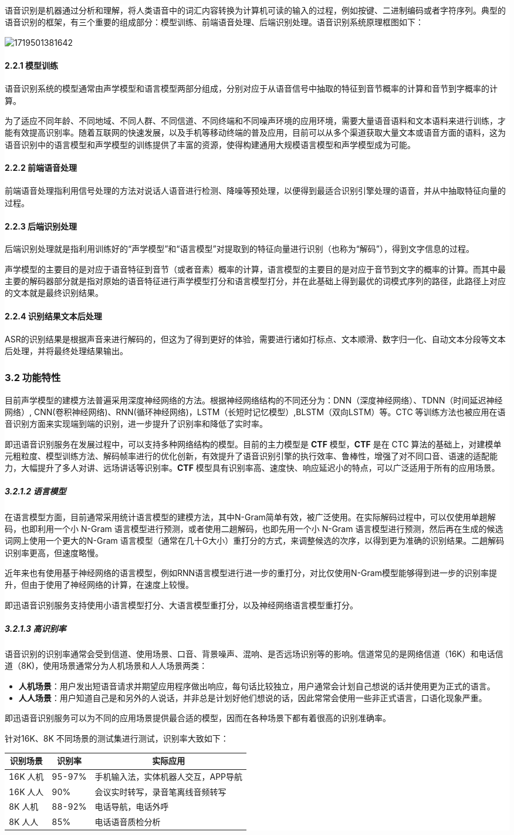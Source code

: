 语音识别是机器通过分析和理解，将人类语音中的词汇内容转换为计算机可读的输入的过程，例如按键、二进制编码或者字符序列。典型的语音识别的框架，有三个重要的组成部分：模型训练、前端语音处理、后端识别处理。语音识别系统原理框图如下：

![1719501381642](../insmess-speech/insmess-speech/doc/assets/1719501381642.png)

#### 2.2.1 模型训练

语音识别系统的模型通常由声学模型和语言模型两部分组成，分别对应于从语音信号中抽取的特征到音节概率的计算和音节到字概率的计算。

为了适应不同年龄、不同地域、不同人群、不同信道、不同终端和不同噪声环境的应用环境，需要大量语音语料和文本语料来进行训练，才能有效提高识别率。随着互联网的快速发展，以及手机等移动终端的普及应用，目前可以从多个渠道获取大量文本或语音方面的语料，这为语音识别中的语言模型和声学模型的训练提供了丰富的资源，使得构建通用大规模语言模型和声学模型成为可能。

#### 2.2.2 前端语音处理

前端语音处理指利用信号处理的方法对说话人语音进行检测、降噪等预处理，以便得到最适合识别引擎处理的语音，并从中抽取特征向量的过程。

#### 2.2.3 后端识别处理

后端识别处理就是指利用训练好的“声学模型”和“语言模型”对提取到的特征向量进行识别（也称为“解码”），得到文字信息的过程。

声学模型的主要目的是对应于语音特征到音节（或者音素）概率的计算，语言模型的主要目的是对应于音节到文字的概率的计算。而其中最主要的解码器部分就是指对原始的语音特征进行声学模型打分和语言模型打分，并在此基础上得到最优的词模式序列的路径，此路径上对应的文本就是最终识别结果。

#### 2.2.4 识别结果文本后处理

ASR的识别结果是根据声音来进行解码的，但这为了得到更好的体验，需要进行诸如打标点、文本顺滑、数字归一化、自动文本分段等文本后处理，并将最终处理结果输出。

### 3.2 功能特性

目前声学模型的建模方法普遍采用深度神经网络的方法。根据神经网络结构的不同还分为：DNN（深度神经网络）、TDNN（时间延迟神经网络）, CNN(卷积神经网络)、RNN(循环神经网络)，LSTM（长短时记忆模型）,BLSTM（双向LSTM）等。CTC 等训练方法也被应用在语音识别方面来实现端到端的识别，进一步提升了识别率和降低了实时率。

即迅语音识别服务在发展过程中，可以支持多种网络结构的模型。目前的主力模型是 **CTF** 模型，**CTF** 是在 CTC 算法的基础上，对建模单元粗粒度、模型训练方法、解码帧率进行的优化创新，有效提升了语音识别引擎的执行效率、鲁棒性，增强了对不同口音、语速的适配能力，大幅提升了多人对讲、远场讲话等识别率。**CTF** 模型具有识别率高、速度快、响应延迟小的特点，可以广泛适用于所有的应用场景。

##### 3.2.1.2 语言模型

在语言模型方面，目前通常采用统计语言模型的建模方法，其中N-Gram简单有效，被广泛使用。在实际解码过程中，可以仅使用单趟解码，也即利用一个小 N-Gram 语言模型进行预测，或者使用二趟解码，也即先用一个小 N-Gram 语言模型进行预测，然后再在生成的候选词网上使用一个更大的N-Gram 语言模型（通常在几十G大小）重打分的方式，来调整候选的次序，以得到更为准确的识别结果。二趟解码识别率更高，但速度略慢。

近年来也有使用基于神经网络的语言模型，例如RNN语言模型进行进一步的重打分，对比仅使用N-Gram模型能够得到进一步的识别率提升，但由于使用了神经网络的计算，在速度上较慢。

即迅语音识别服务支持使用小语言模型打分、大语言模型重打分，以及神经网络语言模型重打分。

##### 3.2.1.3 高识别率

语音识别的识别率通常会受到信道、使用场景、口音、背景噪声、混响、是否远场识别等的影响。信道常见的是网络信道（16K）和电话信道（8K)，使用场景通常分为人机场景和人人场景两类：

- **人机场景**：用户发出短语音请求并期望应用程序做出响应，每句话比较独立，用户通常会计划自己想说的话并使用更为正式的语言。
- **人人场景**：用户知道自己是和另外的人说话，并非总是计划好他们想说的话，因此常常会使用一些非正式语言，口语化现象严重。

即迅语音识别服务可以为不同的应用场景提供最合适的模型，因而在各种场景下都有着很高的识别准确率。

针对16K、8K 不同场景的测试集进行测试，识别率大致如下：

| 识别场景 | 识别率 | 实际应用                            |
| -------- | ------ | ----------------------------------- |
| 16K 人机 | 95-97% | 手机输入法，实体机器人交互，APP导航 |
| 16K 人人 | 90%    | 会议实时转写，录音笔离线音频转写    |
| 8K 人机  | 88-92% | 电话导航，电话外呼                  |
| 8K 人人  | 85%    | 电话语音质检分析                    |
